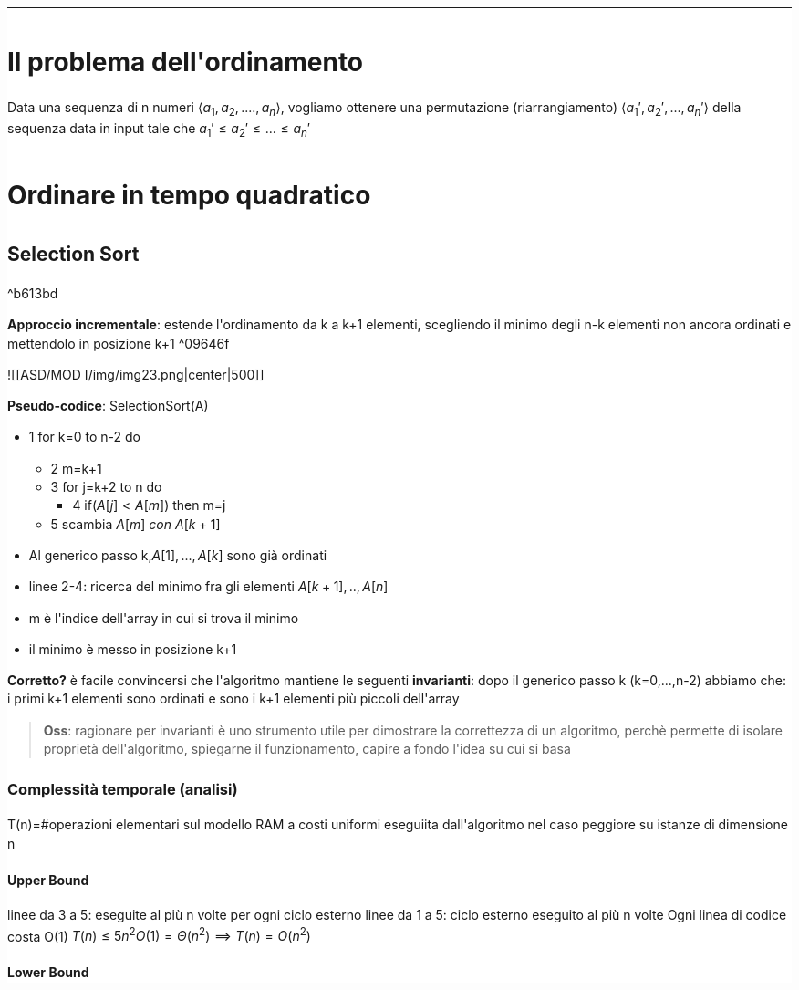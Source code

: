 -----
# Il problema dell'ordinamento
Data una sequenza di n numeri $\langle a_1,a_2,....,a_n\rangle$, vogliamo ottenere una permutazione (riarrangiamento) $\langle a_1',a_2',...,a_n'\rangle$ della sequenza data in input tale che $a_1'\leq a_2'\leq...\leq a_n'$ 

# Ordinare in tempo quadratico
## Selection Sort

^b613bd

**Approccio incrementale**: estende l'ordinamento da k a k+1 elementi, scegliendo il minimo degli n-k elementi non ancora ordinati e mettendolo in posizione k+1 ^09646f

![[ASD/MOD I/img/img23.png|center|500]]

**Pseudo-codice**:
SelectionSort(A)
- 1 for k=0 to n-2 do 
	- 2 m=k+1
	- 3 for j=k+2 to n do
		- 4 if($A[j]\lt A[m]$) then m=j
	- 5 scambia $A[m]\:con\:A[k+1]$

- Al generico passo k,$A[1],...,A[k]$ sono già ordinati
- linee 2-4: ricerca del minimo fra gli elementi $A[k+1],..,A[n]$
- m è l'indice dell'array in cui si trova il minimo
- il minimo è messo in posizione k+1

**Corretto?**
è facile convincersi che l'algoritmo mantiene le seguenti **invarianti**: dopo il generico passo k (k=0,...,n-2) abbiamo che:
i primi k+1 elementi sono ordinati e sono i k+1 elementi più piccoli dell'array

>**Oss**: ragionare per invarianti è uno strumento utile per dimostrare la correttezza di un algoritmo, perchè permette di isolare proprietà dell'algoritmo, spiegarne il funzionamento, capire a fondo l'idea su cui si basa

### Complessità temporale (analisi)
T(n)=#operazioni elementari sul modello RAM a costi uniformi eseguiita dall'algoritmo nel caso peggiore su istanze di dimensione n

#### Upper Bound

linee da 3 a 5: eseguite al più n volte per ogni ciclo esterno
linee da 1 a 5: ciclo esterno eseguito al più n volte
Ogni linea di codice costa O(1)
$T(n)\leq 5n^2O(1)=\Theta(n^2)\implies T(n)=O(n^2)$

#### Lower Bound
